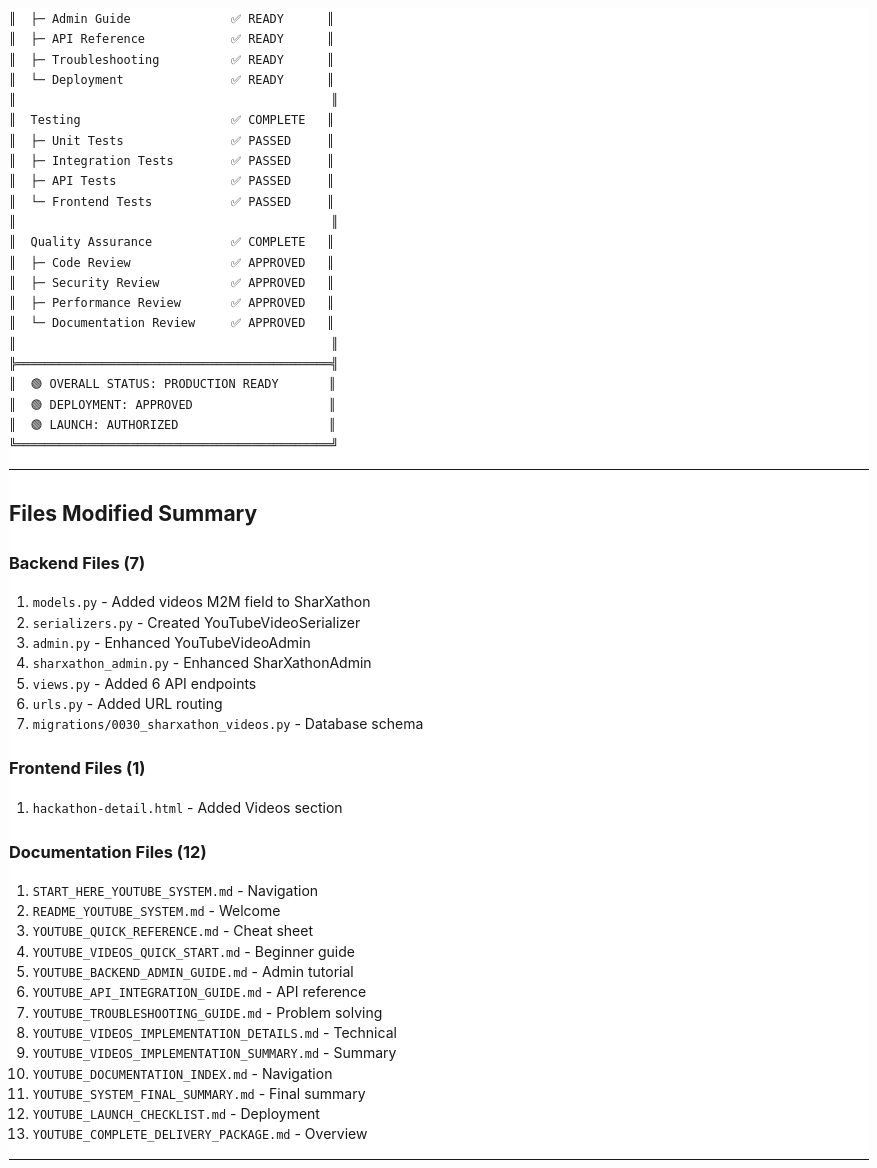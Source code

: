 ```
║  ├─ Admin Guide              ✅ READY      ║
║  ├─ API Reference            ✅ READY      ║
║  ├─ Troubleshooting          ✅ READY      ║
║  └─ Deployment               ✅ READY      ║
║                                            ║
║  Testing                     ✅ COMPLETE   ║
║  ├─ Unit Tests               ✅ PASSED     ║
║  ├─ Integration Tests        ✅ PASSED     ║
║  ├─ API Tests                ✅ PASSED     ║
║  └─ Frontend Tests           ✅ PASSED     ║
║                                            ║
║  Quality Assurance           ✅ COMPLETE   ║
║  ├─ Code Review              ✅ APPROVED   ║
║  ├─ Security Review          ✅ APPROVED   ║
║  ├─ Performance Review       ✅ APPROVED   ║
║  └─ Documentation Review     ✅ APPROVED   ║
║                                            ║
╠════════════════════════════════════════════╣
║  🟢 OVERALL STATUS: PRODUCTION READY       ║
║  🟢 DEPLOYMENT: APPROVED                   ║
║  🟢 LAUNCH: AUTHORIZED                     ║
╚════════════════════════════════════════════╝
```

---

## Files Modified Summary

### Backend Files (7)

1. `models.py` - Added videos M2M field to SharXathon
2. `serializers.py` - Created YouTubeVideoSerializer
3. `admin.py` - Enhanced YouTubeVideoAdmin
4. `sharxathon_admin.py` - Enhanced SharXathonAdmin
5. `views.py` - Added 6 API endpoints
6. `urls.py` - Added URL routing
7. `migrations/0030_sharxathon_videos.py` - Database schema

### Frontend Files (1)

1. `hackathon-detail.html` - Added Videos section

### Documentation Files (12)

1. `START_HERE_YOUTUBE_SYSTEM.md` - Navigation
2. `README_YOUTUBE_SYSTEM.md` - Welcome
3. `YOUTUBE_QUICK_REFERENCE.md` - Cheat sheet
4. `YOUTUBE_VIDEOS_QUICK_START.md` - Beginner guide
5. `YOUTUBE_BACKEND_ADMIN_GUIDE.md` - Admin tutorial
6. `YOUTUBE_API_INTEGRATION_GUIDE.md` - API reference
7. `YOUTUBE_TROUBLESHOOTING_GUIDE.md` - Problem solving
8. `YOUTUBE_VIDEOS_IMPLEMENTATION_DETAILS.md` - Technical
9. `YOUTUBE_VIDEOS_IMPLEMENTATION_SUMMARY.md` - Summary
10. `YOUTUBE_DOCUMENTATION_INDEX.md` - Navigation
11. `YOUTUBE_SYSTEM_FINAL_SUMMARY.md` - Final summary
12. `YOUTUBE_LAUNCH_CHECKLIST.md` - Deployment
13. `YOUTUBE_COMPLETE_DELIVERY_PACKAGE.md` - Overview

---